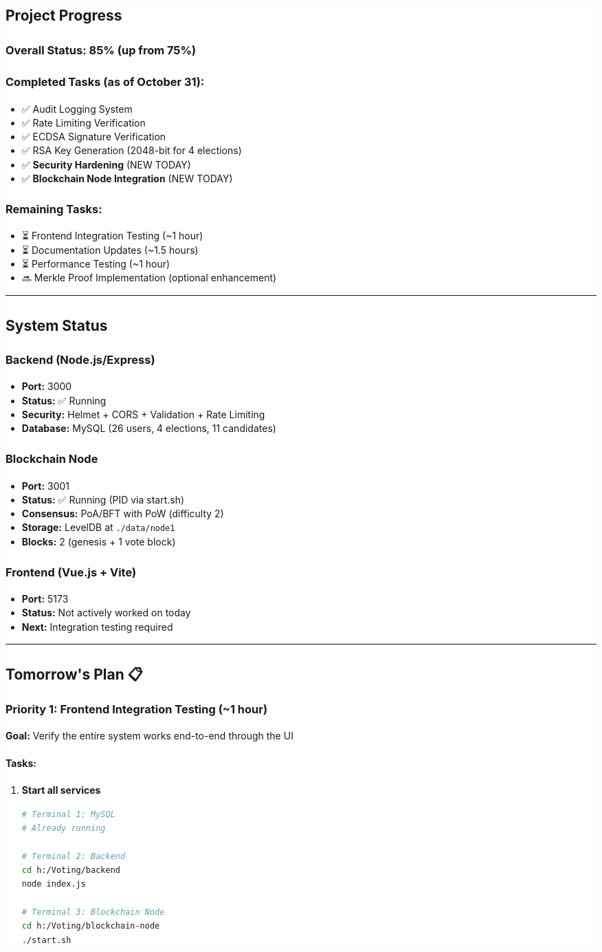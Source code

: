 ## Project Progress

### Overall Status: **85%** (up from 75%)

### Completed Tasks (as of October 31):
- ✅ Audit Logging System
- ✅ Rate Limiting Verification  
- ✅ ECDSA Signature Verification
- ✅ RSA Key Generation (2048-bit for 4 elections)
- ✅ **Security Hardening** (NEW TODAY)
- ✅ **Blockchain Node Integration** (NEW TODAY)

### Remaining Tasks:
- ⏳ Frontend Integration Testing (~1 hour)
- ⏳ Documentation Updates (~1.5 hours)
- ⏳ Performance Testing (~1 hour)
- 🔜 Merkle Proof Implementation (optional enhancement)

---

## System Status

### Backend (Node.js/Express)
- **Port:** 3000
- **Status:** ✅ Running
- **Security:** Helmet + CORS + Validation + Rate Limiting
- **Database:** MySQL (26 users, 4 elections, 11 candidates)

### Blockchain Node
- **Port:** 3001  
- **Status:** ✅ Running (PID via start.sh)
- **Consensus:** PoA/BFT with PoW (difficulty 2)
- **Storage:** LevelDB at `./data/node1`
- **Blocks:** 2 (genesis + 1 vote block)

### Frontend (Vue.js + Vite)
- **Port:** 5173
- **Status:** Not actively worked on today
- **Next:** Integration testing required

---

## Tomorrow's Plan 📋

### Priority 1: Frontend Integration Testing (~1 hour)
**Goal:** Verify the entire system works end-to-end through the UI

#### Tasks:
1. **Start all services**
   ```bash
   # Terminal 1: MySQL
   # Already running
   
   # Terminal 2: Backend
   cd h:/Voting/backend
   node index.js
   
   # Terminal 3: Blockchain Node
   cd h:/Voting/blockchain-node
   ./start.sh
   ```